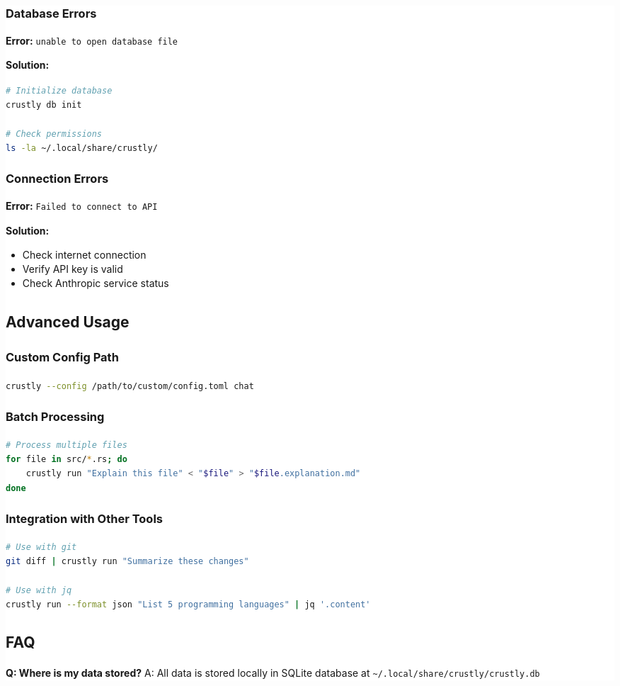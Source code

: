 ### Database Errors

**Error:** `unable to open database file`

**Solution:**
```bash
# Initialize database
crustly db init

# Check permissions
ls -la ~/.local/share/crustly/
```

### Connection Errors

**Error:** `Failed to connect to API`

**Solution:**
- Check internet connection
- Verify API key is valid
- Check Anthropic service status

## Advanced Usage

### Custom Config Path

```bash
crustly --config /path/to/custom/config.toml chat
```

### Batch Processing

```bash
# Process multiple files
for file in src/*.rs; do
    crustly run "Explain this file" < "$file" > "$file.explanation.md"
done
```

### Integration with Other Tools

```bash
# Use with git
git diff | crustly run "Summarize these changes"

# Use with jq
crustly run --format json "List 5 programming languages" | jq '.content'
```

## FAQ

**Q: Where is my data stored?**
A: All data is stored locally in SQLite database at `~/.local/share/crustly/crustly.db`
